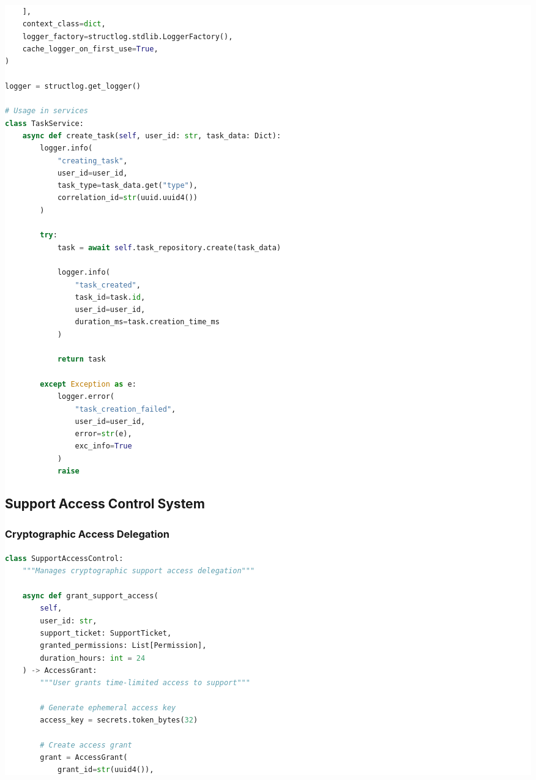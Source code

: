 ```python
    ],
    context_class=dict,
    logger_factory=structlog.stdlib.LoggerFactory(),
    cache_logger_on_first_use=True,
)

logger = structlog.get_logger()

# Usage in services
class TaskService:
    async def create_task(self, user_id: str, task_data: Dict):
        logger.info(
            "creating_task",
            user_id=user_id,
            task_type=task_data.get("type"),
            correlation_id=str(uuid.uuid4())
        )
        
        try:
            task = await self.task_repository.create(task_data)
            
            logger.info(
                "task_created",
                task_id=task.id,
                user_id=user_id,
                duration_ms=task.creation_time_ms
            )
            
            return task
            
        except Exception as e:
            logger.error(
                "task_creation_failed",
                user_id=user_id,
                error=str(e),
                exc_info=True
            )
            raise
```

## Support Access Control System

### Cryptographic Access Delegation
```python
class SupportAccessControl:
    """Manages cryptographic support access delegation"""
    
    async def grant_support_access(
        self,
        user_id: str,
        support_ticket: SupportTicket,
        granted_permissions: List[Permission],
        duration_hours: int = 24
    ) -> AccessGrant:
        """User grants time-limited access to support"""
        
        # Generate ephemeral access key
        access_key = secrets.token_bytes(32)
        
        # Create access grant
        grant = AccessGrant(
            grant_id=str(uuid4()),
```